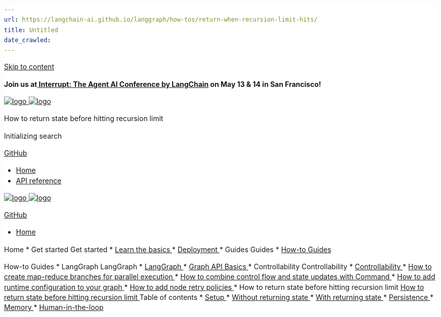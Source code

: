 ```yaml
---
url: https://langchain-ai.github.io/langgraph/how-tos/return-when-recursion-limit-hits/
title: Untitled
date_crawled: 
---
```


[ Skip to content ](https://langchain-ai.github.io/langgraph/how-tos/return-when-recursion-limit-hits/#how-to-return-state-before-hitting-recursion-limit)

**Join us at[ Interrupt: The Agent AI Conference by LangChain](https://interrupt.langchain.com/) on May 13 & 14 in San Francisco!**

[ ![logo](https://langchain-ai.github.io/langgraph/static/wordmark_dark.svg) ![logo](https://langchain-ai.github.io/langgraph/static/wordmark_light.svg) ](https://langchain-ai.github.io/langgraph/)

How to return state before hitting recursion limit 

[ ](https://langchain-ai.github.io/langgraph/how-tos/return-when-recursion-limit-hits/?q= "Share")

Initializing search 

[ GitHub  ](https://github.com/langchain-ai/langgraph "Go to repository")

  * [ Home ](https://langchain-ai.github.io/langgraph/)
  * [ API reference ](https://langchain-ai.github.io/langgraph/reference/graphs/)



[ ![logo](https://langchain-ai.github.io/langgraph/static/wordmark_dark.svg) ![logo](https://langchain-ai.github.io/langgraph/static/wordmark_light.svg) ](https://langchain-ai.github.io/langgraph/)

[ GitHub  ](https://github.com/langchain-ai/langgraph "Go to repository")

  * [ Home  ](https://langchain-ai.github.io/langgraph/)

Home 
    * Get started  Get started 
      * [ Learn the basics  ](https://langchain-ai.github.io/langgraph/tutorials/introduction/)
      * [ Deployment  ](https://langchain-ai.github.io/langgraph/tutorials/deployment/)
    * Guides  Guides 
      * [ How-to Guides  ](https://langchain-ai.github.io/langgraph/how-tos/)

How-to Guides 
        * LangGraph  LangGraph 
          * [ LangGraph  ](https://langchain-ai.github.io/langgraph/how-tos#langgraph)
          * [ Graph API Basics  ](https://langchain-ai.github.io/langgraph/how-tos#graph-api-basics)
          * Controllability  Controllability 
            * [ Controllability  ](https://langchain-ai.github.io/langgraph/how-tos#controllability)
            * [ How to create map-reduce branches for parallel execution  ](https://langchain-ai.github.io/langgraph/how-tos/map-reduce/)
            * [ How to combine control flow and state updates with Command  ](https://langchain-ai.github.io/langgraph/how-tos/command/)
            * [ How to add runtime configuration to your graph  ](https://langchain-ai.github.io/langgraph/how-tos/configuration/)
            * [ How to add node retry policies  ](https://langchain-ai.github.io/langgraph/how-tos/node-retries/)
            * How to return state before hitting recursion limit  [ How to return state before hitting recursion limit  ](https://langchain-ai.github.io/langgraph/how-tos/return-when-recursion-limit-hits/) Table of contents 
              * [ Setup  ](https://langchain-ai.github.io/langgraph/how-tos/return-when-recursion-limit-hits/#setup)
              * [ Without returning state  ](https://langchain-ai.github.io/langgraph/how-tos/return-when-recursion-limit-hits/#without-returning-state)
              * [ With returning state  ](https://langchain-ai.github.io/langgraph/how-tos/return-when-recursion-limit-hits/#with-returning-state)
          * [ Persistence  ](https://langchain-ai.github.io/langgraph/how-tos#persistence)
          * [ Memory  ](https://langchain-ai.github.io/langgraph/how-tos#memory)
          * [ Human-in-the-loop  ](https://langchain-ai.github.io/langgraph/how-tos#human-in-the-loop)